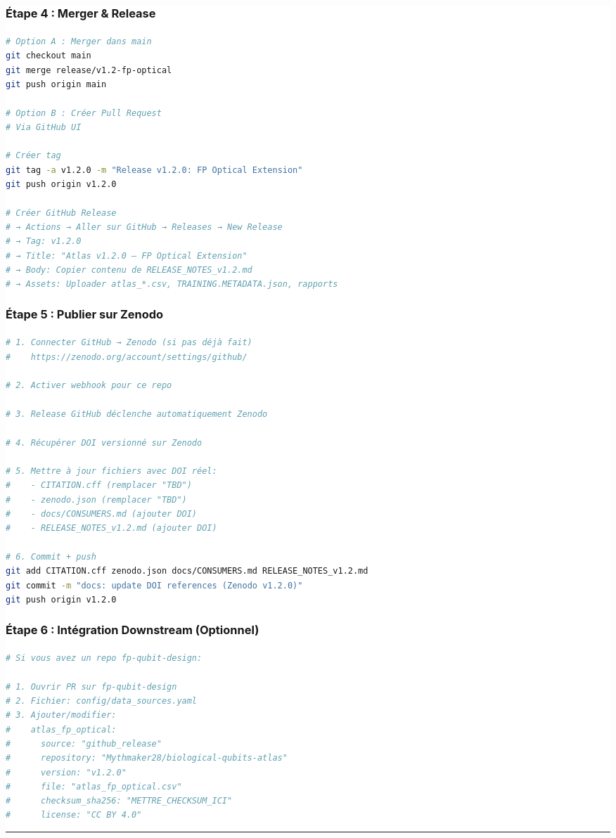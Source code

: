 ### Étape 4 : Merger & Release

```bash
# Option A : Merger dans main
git checkout main
git merge release/v1.2-fp-optical
git push origin main

# Option B : Créer Pull Request
# Via GitHub UI

# Créer tag
git tag -a v1.2.0 -m "Release v1.2.0: FP Optical Extension"
git push origin v1.2.0

# Créer GitHub Release
# → Actions → Aller sur GitHub → Releases → New Release
# → Tag: v1.2.0
# → Title: "Atlas v1.2.0 — FP Optical Extension"
# → Body: Copier contenu de RELEASE_NOTES_v1.2.md
# → Assets: Uploader atlas_*.csv, TRAINING.METADATA.json, rapports
```

### Étape 5 : Publier sur Zenodo

```bash
# 1. Connecter GitHub → Zenodo (si pas déjà fait)
#    https://zenodo.org/account/settings/github/

# 2. Activer webhook pour ce repo

# 3. Release GitHub déclenche automatiquement Zenodo

# 4. Récupérer DOI versionné sur Zenodo

# 5. Mettre à jour fichiers avec DOI réel:
#    - CITATION.cff (remplacer "TBD")
#    - zenodo.json (remplacer "TBD")
#    - docs/CONSUMERS.md (ajouter DOI)
#    - RELEASE_NOTES_v1.2.md (ajouter DOI)

# 6. Commit + push
git add CITATION.cff zenodo.json docs/CONSUMERS.md RELEASE_NOTES_v1.2.md
git commit -m "docs: update DOI references (Zenodo v1.2.0)"
git push origin v1.2.0
```

### Étape 6 : Intégration Downstream (Optionnel)

```bash
# Si vous avez un repo fp-qubit-design:

# 1. Ouvrir PR sur fp-qubit-design
# 2. Fichier: config/data_sources.yaml
# 3. Ajouter/modifier:
#    atlas_fp_optical:
#      source: "github_release"
#      repository: "Mythmaker28/biological-qubits-atlas"
#      version: "v1.2.0"
#      file: "atlas_fp_optical.csv"
#      checksum_sha256: "METTRE_CHECKSUM_ICI"
#      license: "CC BY 4.0"
```

---
